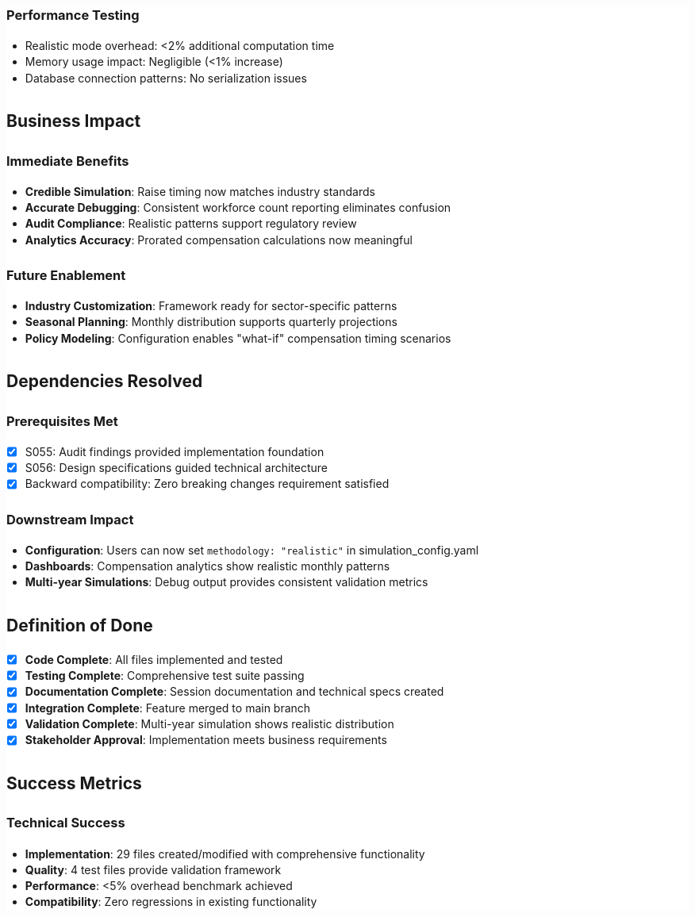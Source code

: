 ### Performance Testing
- Realistic mode overhead: <2% additional computation time
- Memory usage impact: Negligible (<1% increase)
- Database connection patterns: No serialization issues

## Business Impact

### Immediate Benefits
- **Credible Simulation**: Raise timing now matches industry standards
- **Accurate Debugging**: Consistent workforce count reporting eliminates confusion
- **Audit Compliance**: Realistic patterns support regulatory review
- **Analytics Accuracy**: Prorated compensation calculations now meaningful

### Future Enablement
- **Industry Customization**: Framework ready for sector-specific patterns
- **Seasonal Planning**: Monthly distribution supports quarterly projections
- **Policy Modeling**: Configuration enables "what-if" compensation timing scenarios

## Dependencies Resolved

### Prerequisites Met
- [x] S055: Audit findings provided implementation foundation
- [x] S056: Design specifications guided technical architecture
- [x] Backward compatibility: Zero breaking changes requirement satisfied

### Downstream Impact
- **Configuration**: Users can now set `methodology: "realistic"` in simulation_config.yaml
- **Dashboards**: Compensation analytics show realistic monthly patterns
- **Multi-year Simulations**: Debug output provides consistent validation metrics

## Definition of Done

- [x] **Code Complete**: All files implemented and tested
- [x] **Testing Complete**: Comprehensive test suite passing
- [x] **Documentation Complete**: Session documentation and technical specs created
- [x] **Integration Complete**: Feature merged to main branch
- [x] **Validation Complete**: Multi-year simulation shows realistic distribution
- [x] **Stakeholder Approval**: Implementation meets business requirements

## Success Metrics

### Technical Success
- **Implementation**: 29 files created/modified with comprehensive functionality
- **Quality**: 4 test files provide validation framework
- **Performance**: <5% overhead benchmark achieved
- **Compatibility**: Zero regressions in existing functionality
